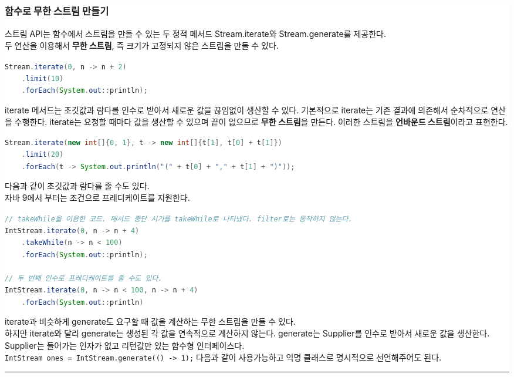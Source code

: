 ### 함수로 무한 스트림 만들기

스트림 API는 함수에서 스트림을 만들 수 있는 두 정적 메서드 Stream.iterate와 Stream.generate를 제공한다.  
두 연산을 이용해서 **무한 스트림**, 즉 크기가 고정되지 않은 스트림을 만들 수 있다.  

```java
Stream.iterate(0, n -> n + 2)
    .limit(10)
    .forEach(System.out::println);
```

iterate 메서드는 초깃값과 람다를 인수로 받아서 새로운 값을 끊임없이 생산할 수 있다. 기본적으로 iterate는 기존 결과에 의존해서 순차적으로 연산을 수행한다. iterate는 요청할 때마다 값을 생산할 수 있으며 끝이 없으므로 **무한 스트림**을 만든다. 이러한 스트림을 **언바운드 스트림**이라고 표현한다.  

```java
Stream.iterate(new int[]{0, 1}, t -> new int[]{t[1], t[0] + t[1]})
    .limit(20)
    .forEach(t -> System.out.println("(" + t[0] + "," + t[1] + ")"));
```

다음과 같이 초깃값과 람다를 줄 수도 있다.  
자바 9에서 부터는 조건으로 프레디케이트를 지원한다.  

```java
// takeWhile을 이용한 코드. 메서드 중단 시기를 takeWhile로 나타냈다. filter로는 동작하지 않는다.
IntStream.iterate(0, n -> n + 4)
    .takeWhile(n -> n < 100)
    .forEach(System.out::println);

// 두 번째 인수로 프레디케이트를 줄 수도 있다.
IntStream.iterate(0, n -> n < 100, n -> n + 4)
    .forEach(System.out::println)
```

iterate과 비슷하게 generate도 요구할 때 값을 계산하는 무한 스트림을 만들 수 있다.  
하지만 iterate와 달리 generate는 생성된 각 값을 연속적으로 계산하지 않는다. generate는 Supplier<T>를 인수로 받아서 새로운 값을 생산한다. Supplier<T>는 들어가는 인자가 없고 리턴값만 있는 함수형 인터페이스다.  
``IntStream ones = IntStream.generate(() -> 1);`` 다음과 같이 사용가능하고 익명 클래스로 명시적으로 선언해주어도 된다.  

***
